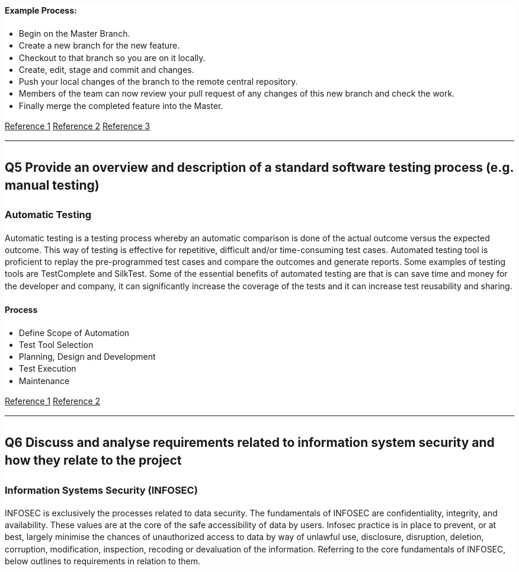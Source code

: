 #### Example Process:

- Begin on the Master Branch.
- Create a new branch for the new feature.
- Checkout to that branch so you are on it locally.
- Create, edit, stage and commit and changes.
- Push your local changes of the branch to the remote central repository.
- Members of the team can now review your pull request of any changes of this new branch and check the work.
- Finally merge the completed feature into the Master.


[Reference 1](https://en.wikipedia.org/wiki/Version_control)
[Reference 2](https://www.atlassian.com/git/tutorials/what-is-version-control)
[Reference 3](https://www.atlassian.com/git/tutorials/comparing-workflows/feature-branch-workflow)

----

## Q5 Provide an overview and description of a standard software testing process (e.g. manual testing)

### Automatic Testing

Automatic testing is a testing process whereby an automatic comparison is done of the actual outcome versus the expected outcome. This way of testing is effective for repetitive, difficult and/or time-consuming test cases. Automated testing tool is proficient to replay the pre-programmed test cases and compare the outcomes and generate reports. Some examples of testing tools are TestComplete and SilkTest. Some of the essential benefits of automated testing are that is can save time and money for the developer and company, it can significantly increase the coverage of the tests and it can increase test reusability and sharing.

#### Process

- Define Scope of Automation
- Test Tool Selection
- Planning, Design and Development
- Test Execution
- Maintenance

[Reference 1](https://www.guru99.com/automation-testing.html#1)
[Reference 2](https://browsee.io/blog/automation-testing-explained/)

----

## Q6 Discuss and analyse requirements related to information system security and how they relate to the project

### Information Systems Security (INFOSEC)

INFOSEC is exclusively the processes related to data security. The fundamentals of INFOSEC are confidentiality, integrity, and availability. These values are at the core of the safe accessibility of data by users. Infosec practice is in place to prevent, or at best, largely minimise the chances of unauthorized access to data by way of unlawful use, disclosure, disruption, deletion, corruption, modification, inspection, recoding or devaluation of the information. Referring to the core fundamentals of INFOSEC, below outlines to requirements in relation to them.
